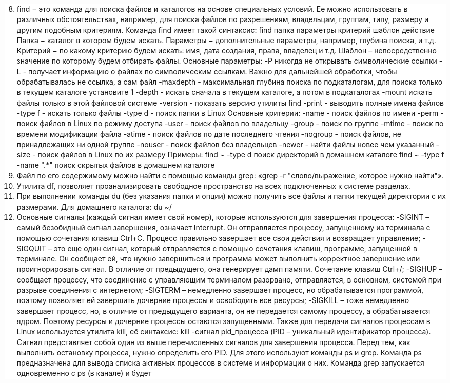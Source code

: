 8. find − это команда для поиска файлов и каталогов на основе специальных условий. Ее можно использовать в различных обстоятельствах, например, для поиска файлов по разрешениям, владельцам, группам, типу, размеру и другим подобным критериям. 
Команда find имеет такой синтаксис: 
find папка параметры критерий шаблон действие 
Папка − каталог в котором будем искать. 
Параметры − дополнительные параметры, например, глубина поиска, и т.д. 
Критерий − по какому критерию будем искать: имя, дата создания, права, владелец и т.д. 
Шаблон – непосредственно значение по которому будем отбирать файлы. 
Основные параметры:
-P никогда не открывать символические ссылки
-L - получает информацию о файлах по символическим ссылкам. Важно для дальнейшей обработки, чтобы обрабатывалась не ссылка, а сам файл
-maxdepth - максимальная глубина поиска по подкаталогам, для поиска только в текущем каталоге установите 1
-depth - искать сначала в текущем каталоге, а потом в подкаталогах
-mount искать файлы только в этой файловой системе
-version - показать версию утилиты find
-print - выводить полные имена файлов
-type f - искать только файлы
-type d - поиск папки в Linux 
Основные критерии:
-name - поиск файлов по имени
-perm - поиск файлов в Linux по режиму доступа
-user - поиск файлов по владельцу
-group - поиск по группе
-mtime - поиск по времени модификации файла
-atime - поиск файлов по дате последнего чтения
-nogroup - поиск файлов, не принадлежащих ни одной группе
-nouser - поиск файлов без владельцев
-newer - найти файлы новее чем указанный
-size - поиск файлов в Linux по их размеру 
Примеры: 
find ~ -type d поиск директорий в домашнем каталоге 
find ~ -type f -name ".*" поиск скрытых файлов в домашнем каталоге
9. Файл по его содержимому можно найти с помощью команды grep: «grep -r "слово/выражение, которое нужно найти"».
10. Утилита df, позволяет проанализировать свободное пространство на всех подключенных к системе разделах.
11. При выполнении команды du (без указания папки и опции) можно получить все файлы и папки текущей директории с их размерами. Для домашнего каталога: du ~/
12. Основные сигналы (каждый сигнал имеет свой номер), которые используются для завершения процесса:
-SIGINT – самый безобидный сигнал завершения, означает Interrupt. Он отправляется процессу, запущенному из терминала с помощью сочетания клавиш Ctrl+C. Процесс правильно завершает все свои действия и возвращает управление;
-SIGQUIT – это еще один сигнал, который отправляется с помощью сочетания клавиш, программе, запущенной в терминале. Он сообщает ей, что нужно завершиться и программа может выполнить корректное завершение или проигнорировать сигнал. В отличие от предыдущего, она генерирует дамп памяти. Сочетание клавиш Ctrl+/;
-SIGHUP – сообщает процессу, что соединение с управляющим терминалом разорвано, отправляется, в основном, системой при разрыве соединения с интернетом;
-SIGTERM – немедленно завершает процесс, но обрабатывается программой, поэтому позволяет ей завершить дочерние процессы и освободить все ресурсы;
-SIGKILL – тоже немедленно завершает процесс, но, в отличие от предыдущего варианта, он не передается самому процессу, а обрабатывается ядром. Поэтому ресурсы и дочерние процессы остаются запущенными. 
Также для передачи сигналов процессам в Linux используется утилита kill, её синтаксис: kill -сигнал pid_процесса (PID – уникальный
идентификатор процесса). Сигнал представляет собой один из выше перечисленных сигналов для завершения процесса. 
Перед тем, как выполнить остановку процесса, нужно определить его PID. Для этого используют команды ps и grep. Команда ps предназначена для вывода списка активных процессов в системе и информации о них. Команда grep запускается одновременно с ps (в канале) и будет